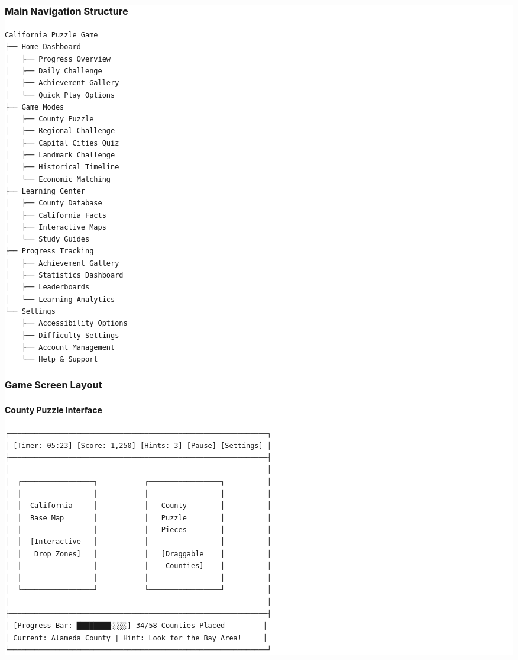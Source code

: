 ### Main Navigation Structure

```
California Puzzle Game
├── Home Dashboard
│   ├── Progress Overview
│   ├── Daily Challenge
│   ├── Achievement Gallery
│   └── Quick Play Options
├── Game Modes
│   ├── County Puzzle
│   ├── Regional Challenge
│   ├── Capital Cities Quiz
│   ├── Landmark Challenge
│   ├── Historical Timeline
│   └── Economic Matching
├── Learning Center
│   ├── County Database
│   ├── California Facts
│   ├── Interactive Maps
│   └── Study Guides
├── Progress Tracking
│   ├── Achievement Gallery
│   ├── Statistics Dashboard
│   ├── Leaderboards
│   └── Learning Analytics
└── Settings
    ├── Accessibility Options
    ├── Difficulty Settings
    ├── Account Management
    └── Help & Support
```

### Game Screen Layout

#### County Puzzle Interface
```
┌─────────────────────────────────────────────────────────────┐
│ [Timer: 05:23] [Score: 1,250] [Hints: 3] [Pause] [Settings] │
├─────────────────────────────────────────────────────────────┤
│                                                             │
│  ┌─────────────────┐           ┌─────────────────┐          │
│  │                 │           │                 │          │
│  │  California     │           │   County        │          │
│  │  Base Map       │           │   Puzzle        │          │
│  │                 │           │   Pieces        │          │
│  │  [Interactive   │           │                 │          │
│  │   Drop Zones]   │           │   [Draggable    │          │
│  │                 │           │    Counties]    │          │
│  │                 │           │                 │          │
│  └─────────────────┘           └─────────────────┘          │
│                                                             │
├─────────────────────────────────────────────────────────────┤
│ [Progress Bar: ████████░░░░] 34/58 Counties Placed         │
│ Current: Alameda County | Hint: Look for the Bay Area!     │
└─────────────────────────────────────────────────────────────┘
```
